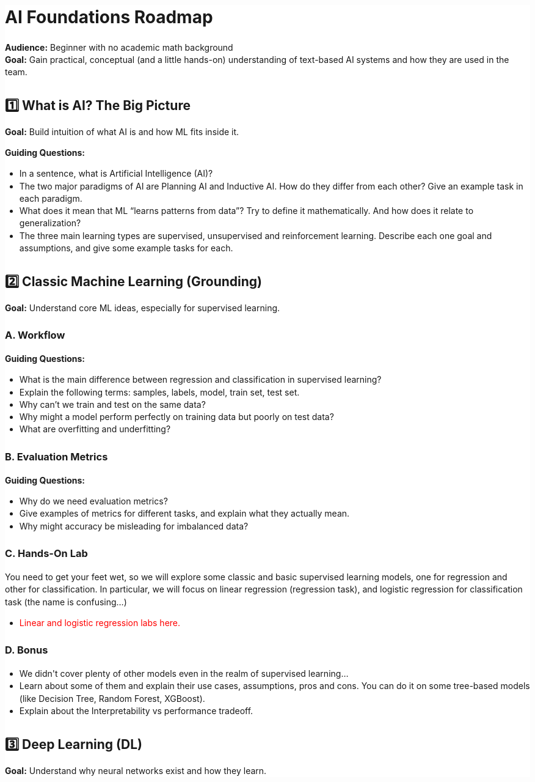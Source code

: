 # AI Foundations Roadmap

**Audience:** Beginner with no academic math background  
**Goal:** Gain practical, conceptual (and a little hands-on) understanding of text-based AI systems and how they are used in the team.

## 1️⃣ What is AI? The Big Picture
**Goal:** Build intuition of what AI is and how ML fits inside it.

**Guiding Questions:**
- In a sentence, what is Artificial Intelligence (AI)?
- The two major paradigms of AI are Planning AI and Inductive AI. How do they differ from each other? Give an example task in each paradigm.
- What does it mean that ML “learns patterns from data”? Try to define it mathematically. And how does it relate to generalization?
- The three main learning types are supervised, unsupervised and reinforcement learning. Describe each one goal and assumptions, and give some example tasks for each.

## 2️⃣ Classic Machine Learning (Grounding)
**Goal:** Understand core ML ideas, especially for supervised learning.

### A. Workflow
**Guiding Questions:**
- What is the main difference between regression and classification in supervised learning?
- Explain the following terms: samples, labels, model, train set, test set.
- Why can’t we train and test on the same data?
- Why might a model perform perfectly on training data but poorly on test data?
- What are overfitting and underfitting?

### B. Evaluation Metrics
**Guiding Questions:**
- Why do we need evaluation metrics?
- Give examples of metrics for different tasks, and explain what they actually mean.
- Why might accuracy be misleading for imbalanced data?

### C. Hands-On Lab
You need to get your feet wet, so we will explore some classic and basic supervised learning models, one for regression and other for classification. In particular, we will focus on linear regression (regression task), and logistic regression for classification task (the name is confusing…)
- <span style="color:red">Linear and logistic regression labs here.</span>

### D. Bonus
- We didn't cover plenty of other models even in the realm of supervised learning…
- Learn about some of them and explain their use cases, assumptions, pros and cons. You can do it on some tree-based models (like Decision Tree, Random Forest, XGBoost).
- Explain about the Interpretability vs performance tradeoff.

## 3️⃣ Deep Learning (DL)
**Goal:** Understand why neural networks exist and how they learn.
